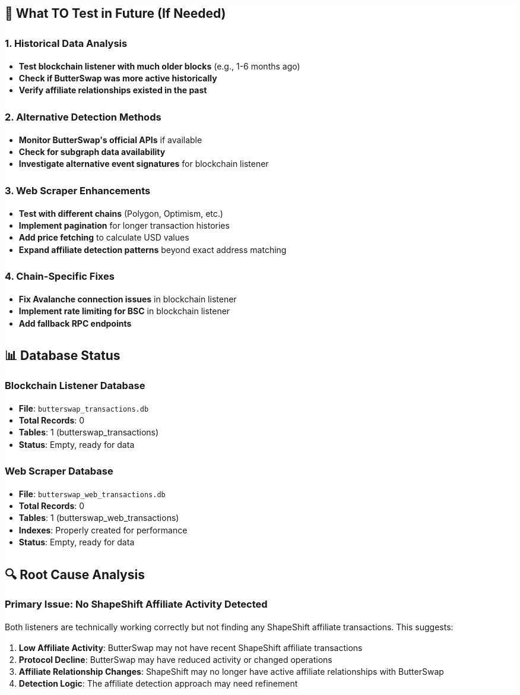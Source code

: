 ## 🎯 **What TO Test in Future (If Needed)**

### **1. Historical Data Analysis**
- **Test blockchain listener with much older blocks** (e.g., 1-6 months ago)
- **Check if ButterSwap was more active historically**
- **Verify affiliate relationships existed in the past**

### **2. Alternative Detection Methods**
- **Monitor ButterSwap's official APIs** if available
- **Check for subgraph data availability**
- **Investigate alternative event signatures** for blockchain listener

### **3. Web Scraper Enhancements**
- **Test with different chains** (Polygon, Optimism, etc.)
- **Implement pagination** for longer transaction histories
- **Add price fetching** to calculate USD values
- **Expand affiliate detection patterns** beyond exact address matching

### **4. Chain-Specific Fixes**
- **Fix Avalanche connection issues** in blockchain listener
- **Implement rate limiting for BSC** in blockchain listener
- **Add fallback RPC endpoints**

## 📊 **Database Status**

### **Blockchain Listener Database**
- **File**: `butterswap_transactions.db`
- **Total Records**: 0
- **Tables**: 1 (butterswap_transactions)
- **Status**: Empty, ready for data

### **Web Scraper Database**
- **File**: `butterswap_web_transactions.db`
- **Total Records**: 0
- **Tables**: 1 (butterswap_web_transactions)
- **Indexes**: Properly created for performance
- **Status**: Empty, ready for data

## 🔍 **Root Cause Analysis**

### **Primary Issue**: No ShapeShift Affiliate Activity Detected
Both listeners are technically working correctly but not finding any ShapeShift affiliate transactions. This suggests:

1. **Low Affiliate Activity**: ButterSwap may not have recent ShapeShift affiliate transactions
2. **Protocol Decline**: ButterSwap may have reduced activity or changed operations
3. **Affiliate Relationship Changes**: ShapeShift may no longer have active affiliate relationships with ButterSwap
4. **Detection Logic**: The affiliate detection approach may need refinement
